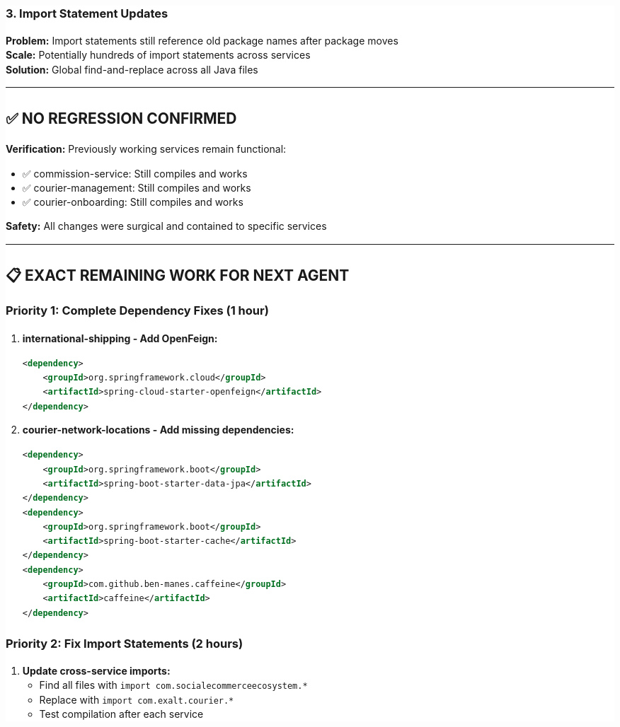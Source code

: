 ### 3. Import Statement Updates
**Problem:** Import statements still reference old package names after package moves  
**Scale:** Potentially hundreds of import statements across services  
**Solution:** Global find-and-replace across all Java files  

---

## ✅ NO REGRESSION CONFIRMED

**Verification:** Previously working services remain functional:
- ✅ commission-service: Still compiles and works
- ✅ courier-management: Still compiles and works  
- ✅ courier-onboarding: Still compiles and works

**Safety:** All changes were surgical and contained to specific services

---

## 📋 EXACT REMAINING WORK FOR NEXT AGENT

### Priority 1: Complete Dependency Fixes (1 hour)

1. **international-shipping - Add OpenFeign:**
   ```xml
   <dependency>
       <groupId>org.springframework.cloud</groupId>
       <artifactId>spring-cloud-starter-openfeign</artifactId>
   </dependency>
   ```

2. **courier-network-locations - Add missing dependencies:**
   ```xml
   <dependency>
       <groupId>org.springframework.boot</groupId>
       <artifactId>spring-boot-starter-data-jpa</artifactId>
   </dependency>
   <dependency>
       <groupId>org.springframework.boot</groupId>
       <artifactId>spring-boot-starter-cache</artifactId>
   </dependency>
   <dependency>
       <groupId>com.github.ben-manes.caffeine</groupId>
       <artifactId>caffeine</artifactId>
   </dependency>
   ```

### Priority 2: Fix Import Statements (2 hours)

1. **Update cross-service imports:**
   - Find all files with `import com.socialecommerceecosystem.*`
   - Replace with `import com.exalt.courier.*`
   - Test compilation after each service
